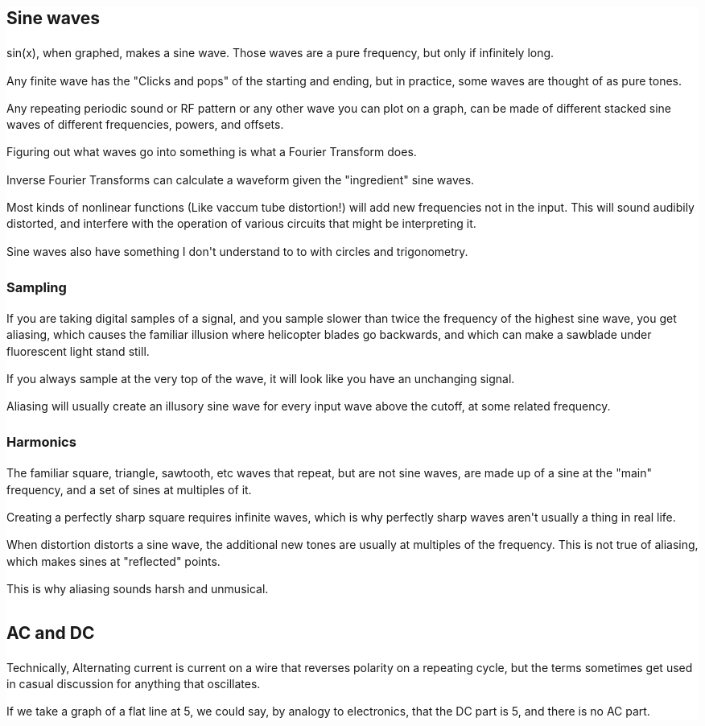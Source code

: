 ## Sine waves

sin(x), when graphed, makes a sine wave. Those waves 
are a pure frequency, but only if infinitely long.

Any finite wave has the "Clicks and pops" of the starting and ending, but in
practice, some waves are thought of as pure tones.

Any repeating periodic sound or RF pattern or any other wave you can plot on a graph,
can be made of different stacked sine waves
of different frequencies, powers, and offsets.

Figuring out what waves go into something is what a Fourier Transform does.

Inverse Fourier Transforms can calculate a waveform given the "ingredient" sine waves.

Most kinds of nonlinear functions (Like vaccum tube distortion!) will add new frequencies not in the input.
This will sound audibily distorted, and interfere with the operation of various circuits that might be interpreting it.

Sine waves also have something I don't understand to to with circles and trigonometry.

### Sampling

If you are taking digital samples of a signal, and you sample slower
than twice the frequency of the highest sine wave, you get aliasing,
which causes the familiar illusion where helicopter blades go backwards,
and which can make a sawblade under fluorescent light stand still.

If you always sample at the very top of the wave, it will look like you have an 
unchanging signal.

Aliasing will usually create an illusory sine wave for every input wave above the cutoff,
 at some related frequency.

### Harmonics

The familiar square, triangle, sawtooth, etc waves that repeat, but are not sine waves, are made
up of a sine at the "main" frequency, and a set of sines at multiples of it.

Creating a perfectly sharp square requires infinite waves, which is
why perfectly sharp waves aren't usually a thing in real life.

When distortion distorts a sine wave, the additional new tones are usually at multiples
of the frequency.  This is not true of aliasing, which makes sines at "reflected" points.

This is why aliasing sounds harsh and unmusical.

## AC and DC

Technically, Alternating current is current on a wire that reverses polarity 
on  a repeating cycle, but the terms sometimes get used in casual discussion for anything that oscillates.

If we take a graph of a flat line at 5, we could say, by analogy to electronics, 
that the DC part is 5, and there is no AC part.
